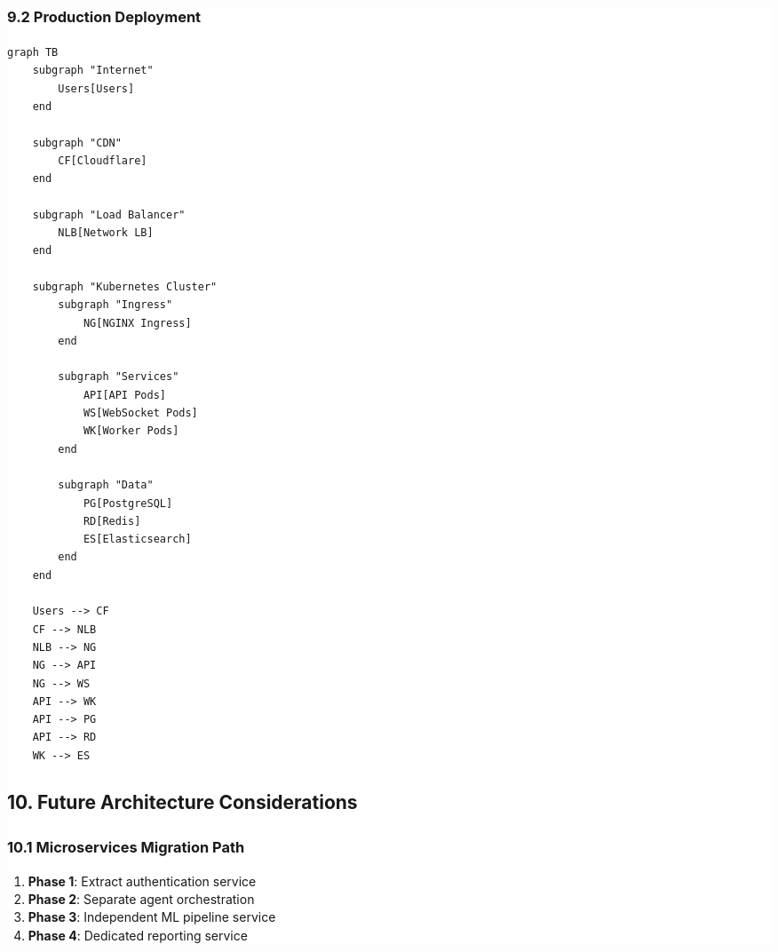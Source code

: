 ### 9.2 Production Deployment

```mermaid
graph TB
    subgraph "Internet"
        Users[Users]
    end
    
    subgraph "CDN"
        CF[Cloudflare]
    end
    
    subgraph "Load Balancer"
        NLB[Network LB]
    end
    
    subgraph "Kubernetes Cluster"
        subgraph "Ingress"
            NG[NGINX Ingress]
        end
        
        subgraph "Services"
            API[API Pods]
            WS[WebSocket Pods]
            WK[Worker Pods]
        end
        
        subgraph "Data"
            PG[PostgreSQL]
            RD[Redis]
            ES[Elasticsearch]
        end
    end
    
    Users --> CF
    CF --> NLB
    NLB --> NG
    NG --> API
    NG --> WS
    API --> WK
    API --> PG
    API --> RD
    WK --> ES
```

## 10. Future Architecture Considerations

### 10.1 Microservices Migration Path

1. **Phase 1**: Extract authentication service
2. **Phase 2**: Separate agent orchestration
3. **Phase 3**: Independent ML pipeline service
4. **Phase 4**: Dedicated reporting service
